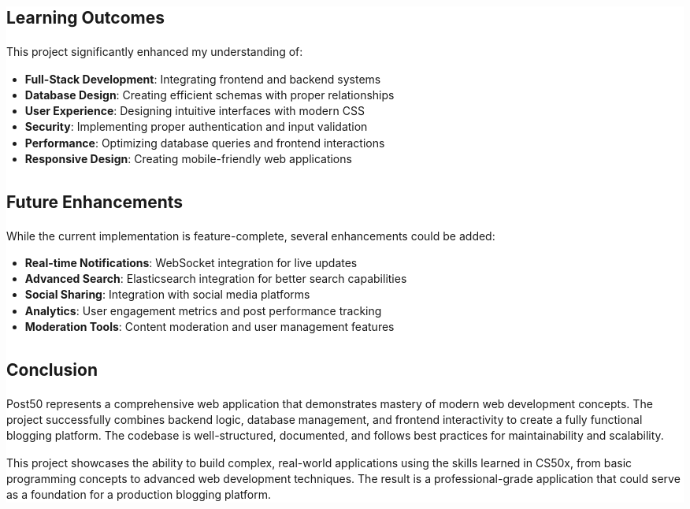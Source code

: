 ## Learning Outcomes

This project significantly enhanced my understanding of:

- **Full-Stack Development**: Integrating frontend and backend systems
- **Database Design**: Creating efficient schemas with proper relationships
- **User Experience**: Designing intuitive interfaces with modern CSS
- **Security**: Implementing proper authentication and input validation
- **Performance**: Optimizing database queries and frontend interactions
- **Responsive Design**: Creating mobile-friendly web applications

## Future Enhancements

While the current implementation is feature-complete, several enhancements could be added:

- **Real-time Notifications**: WebSocket integration for live updates
- **Advanced Search**: Elasticsearch integration for better search capabilities
- **Social Sharing**: Integration with social media platforms
- **Analytics**: User engagement metrics and post performance tracking
- **Moderation Tools**: Content moderation and user management features

## Conclusion

Post50 represents a comprehensive web application that demonstrates mastery of modern web development concepts. The project successfully combines backend logic, database management, and frontend interactivity to create a fully functional blogging platform. The codebase is well-structured, documented, and follows best practices for maintainability and scalability.

This project showcases the ability to build complex, real-world applications using the skills learned in CS50x, from basic programming concepts to advanced web development techniques. The result is a professional-grade application that could serve as a foundation for a production blogging platform.
